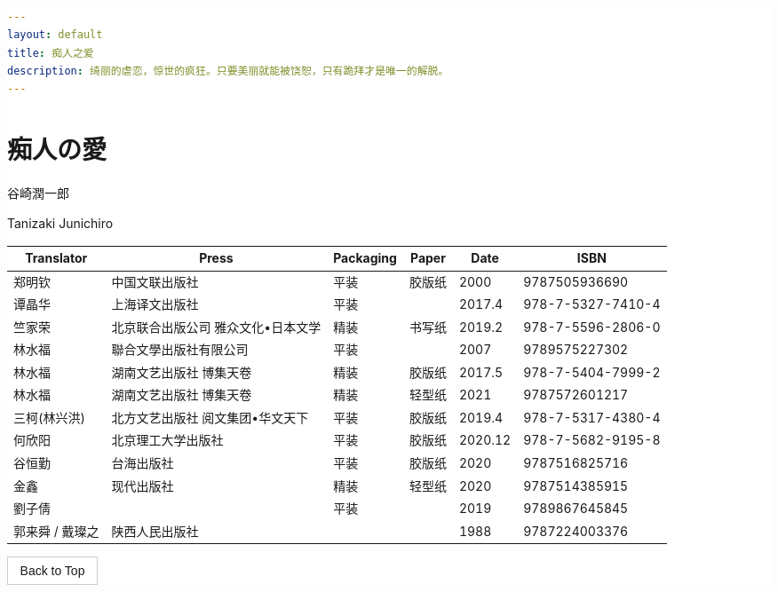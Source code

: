 ```yaml
---
layout: default
title: 痴人之爱
description: 绮丽的虐恋，惊世的疯狂。只要美丽就能被饶恕，只有跪拜才是唯一的解脱。
---
```


# 痴人の愛

谷崎潤一郎

Tanizaki Junichiro

| Translator      | Press                               | Packaging | Paper  | Date    | ISBN              |
| --------------- | ----------------------------------- | --------- | ------ | ------- | ----------------- |
| 郑明钦          | 中国文联出版社                      | 平装      | 胶版纸 | 2000    | 9787505936690     |
| 谭晶华          | 上海译文出版社                      | 平装      |        | 2017.4  | 978-7-5327-7410-4 |
| 竺家荣          | 北京联合出版公司  雅众文化•日本文学 | 精装      | 书写纸 | 2019.2  | 978-7-5596-2806-0 |
| 林水福          | 聯合文學出版社有限公司              | 平装      |        | 2007    | 9789575227302     |
| 林水福          | 湖南文艺出版社  博集天卷            | 精装      | 胶版纸 | 2017.5  | 978-7-5404-7999-2 |
| 林水福          | 湖南文艺出版社  博集天卷            | 精装      | 轻型纸 | 2021    | 9787572601217     |
| 三柯(林兴洪)    | 北方文艺出版社  阅文集团•华文天下   | 平装      | 胶版纸 | 2019.4  | 978-7-5317-4380-4 |
| 何欣阳          | 北京理工大学出版社                  | 平装      | 胶版纸 | 2020.12 | 978-7-5682-9195-8 |
| 谷恒勤          | 台海出版社                          | 平装      | 胶版纸 | 2020    | 9787516825716     |
| 金鑫            | 现代出版社                          | 精装      | 轻型纸 | 2020    | 9787514385915     |
| 劉子倩          |                                     | 平装      |        | 2019    | 9789867645845     |
| 郭来舜 / 戴璨之 | 陕西人民出版社                      |           |        | 1988    | 9787224003376     |

<script src="https://unpkg.com/vanilla-back-to-top@7.2.1/dist/vanilla-back-to-top.min.js"></script>
<script>addBackToTop({
        backgroundColor: '#fff',
        innerHTML: 'Back to Top',
        textColor: '#47965d'
      })</script>
<div id="back-to-top" class="">Back to Top</div>
<style>
        #back-to-top {
          border: 1px solid #ccc;
          border-radius: 0;
          font-family: sans-serif;
          font-size: 14px;
          width: 100px;
          text-align: center;
          line-height: 30px;
          height: 30px;
        }
      </style>
